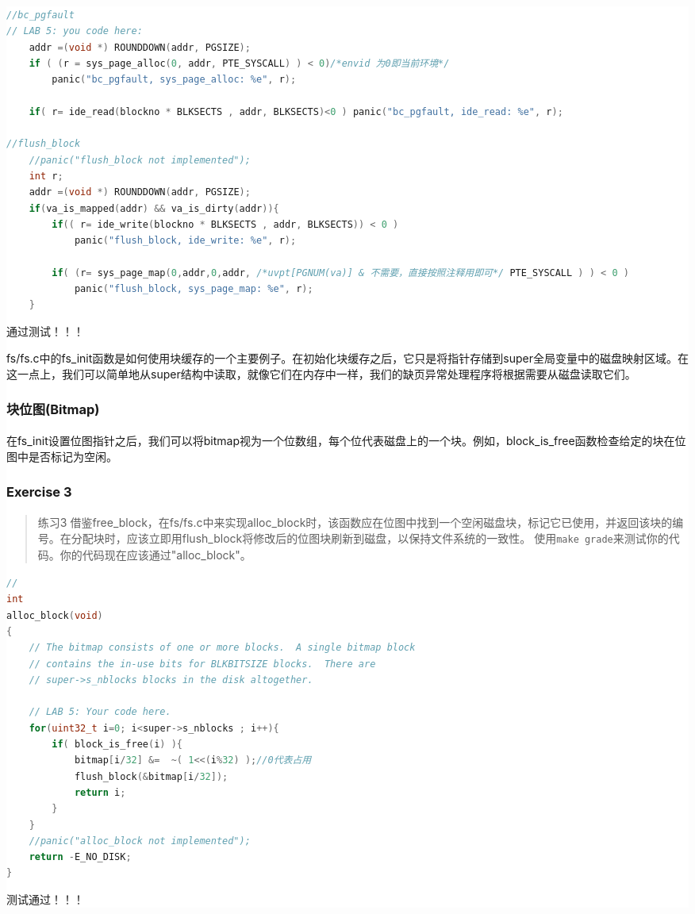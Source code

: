 ```c
//bc_pgfault
// LAB 5: you code here:
	addr =(void *) ROUNDDOWN(addr, PGSIZE);
	if ( (r = sys_page_alloc(0, addr, PTE_SYSCALL) ) < 0)/*envid 为0即当前环境*/
		panic("bc_pgfault, sys_page_alloc: %e", r);

	if( r= ide_read(blockno * BLKSECTS , addr, BLKSECTS)<0 ) panic("bc_pgfault, ide_read: %e", r);

//flush_block
	//panic("flush_block not implemented");
	int r;
	addr =(void *) ROUNDDOWN(addr, PGSIZE);
	if(va_is_mapped(addr) && va_is_dirty(addr)){
		if(( r= ide_write(blockno * BLKSECTS , addr, BLKSECTS)) < 0 ) 
			panic("flush_block, ide_write: %e", r);

		if( (r= sys_page_map(0,addr,0,addr, /*uvpt[PGNUM(va)] & 不需要，直接按照注释用即可*/ PTE_SYSCALL ) ) < 0 )       
			panic("flush_block, sys_page_map: %e", r);
	}
```
通过测试！！！

fs/fs.c中的fs_init函数是如何使用块缓存的一个主要例子。在初始化块缓存之后，它只是将指针存储到super全局变量中的磁盘映射区域。在这一点上，我们可以简单地从super结构中读取，就像它们在内存中一样，我们的缺页异常处理程序将根据需要从磁盘读取它们。


### 块位图(Bitmap)
在fs_init设置位图指针之后，我们可以将bitmap视为一个位数组，每个位代表磁盘上的一个块。例如，block_is_free函数检查给定的块在位图中是否标记为空闲。

### Exercise 3
>练习3
借鉴free_block，在fs/fs.c中来实现alloc_block时，该函数应在位图中找到一个空闲磁盘块，标记它已使用，并返回该块的编号。在分配块时，应该立即用flush_block将修改后的位图块刷新到磁盘，以保持文件系统的一致性。
使用`make grade`来测试你的代码。你的代码现在应该通过"alloc_block"。

```c
//
int
alloc_block(void)
{
	// The bitmap consists of one or more blocks.  A single bitmap block
	// contains the in-use bits for BLKBITSIZE blocks.  There are
	// super->s_nblocks blocks in the disk altogether.

	// LAB 5: Your code here.
	for(uint32_t i=0; i<super->s_nblocks ; i++){
		if( block_is_free(i) ){
			bitmap[i/32] &=  ~( 1<<(i%32) );//0代表占用
			flush_block(&bitmap[i/32]);
			return i;
		} 
	}
	//panic("alloc_block not implemented");
	return -E_NO_DISK;
}
```
测试通过！！！
